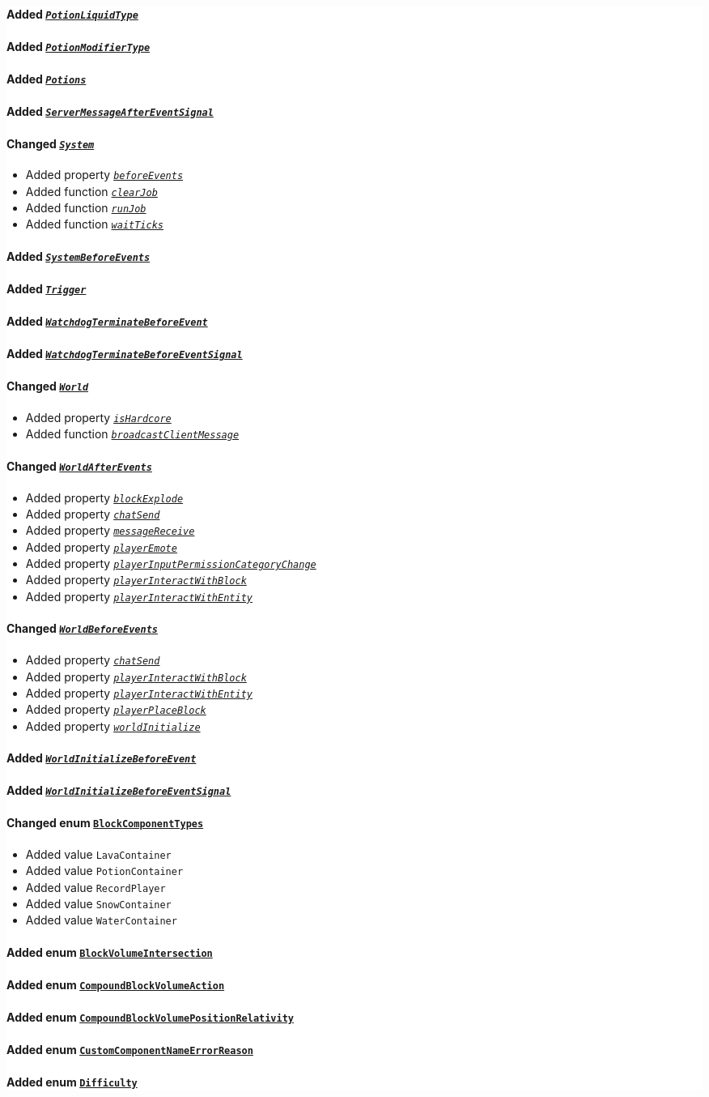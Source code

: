 #### Added *[`PotionLiquidType`](PotionLiquidType.md)*
#### Added *[`PotionModifierType`](PotionModifierType.md)*
#### Added *[`Potions`](Potions.md)*
#### Added *[`ServerMessageAfterEventSignal`](ServerMessageAfterEventSignal.md)*
#### Changed *[`System`](System.md)*
- Added property *[`beforeEvents`](System.md#beforeevents)*
- Added function *[`clearJob`](System.md#clearjob)*
- Added function *[`runJob`](System.md#runjob)*
- Added function *[`waitTicks`](System.md#waitticks)*
#### Added *[`SystemBeforeEvents`](SystemBeforeEvents.md)*
#### Added *[`Trigger`](Trigger.md)*
#### Added *[`WatchdogTerminateBeforeEvent`](WatchdogTerminateBeforeEvent.md)*
#### Added *[`WatchdogTerminateBeforeEventSignal`](WatchdogTerminateBeforeEventSignal.md)*
#### Changed *[`World`](World.md)*
- Added property *[`isHardcore`](World.md#ishardcore)*
- Added function *[`broadcastClientMessage`](World.md#broadcastclientmessage)*
#### Changed *[`WorldAfterEvents`](WorldAfterEvents.md)*
- Added property *[`blockExplode`](WorldAfterEvents.md#blockexplode)*
- Added property *[`chatSend`](WorldAfterEvents.md#chatsend)*
- Added property *[`messageReceive`](WorldAfterEvents.md#messagereceive)*
- Added property *[`playerEmote`](WorldAfterEvents.md#playeremote)*
- Added property *[`playerInputPermissionCategoryChange`](WorldAfterEvents.md#playerinputpermissioncategorychange)*
- Added property *[`playerInteractWithBlock`](WorldAfterEvents.md#playerinteractwithblock)*
- Added property *[`playerInteractWithEntity`](WorldAfterEvents.md#playerinteractwithentity)*
#### Changed *[`WorldBeforeEvents`](WorldBeforeEvents.md)*
- Added property *[`chatSend`](WorldBeforeEvents.md#chatsend)*
- Added property *[`playerInteractWithBlock`](WorldBeforeEvents.md#playerinteractwithblock)*
- Added property *[`playerInteractWithEntity`](WorldBeforeEvents.md#playerinteractwithentity)*
- Added property *[`playerPlaceBlock`](WorldBeforeEvents.md#playerplaceblock)*
- Added property *[`worldInitialize`](WorldBeforeEvents.md#worldinitialize)*
#### Added *[`WorldInitializeBeforeEvent`](WorldInitializeBeforeEvent.md)*
#### Added *[`WorldInitializeBeforeEventSignal`](WorldInitializeBeforeEventSignal.md)*
#### Changed enum [`BlockComponentTypes`](BlockComponentTypes.md)
- Added value `LavaContainer`
- Added value `PotionContainer`
- Added value `RecordPlayer`
- Added value `SnowContainer`
- Added value `WaterContainer`
#### Added enum [`BlockVolumeIntersection`](BlockVolumeIntersection.md)
#### Added enum [`CompoundBlockVolumeAction`](CompoundBlockVolumeAction.md)
#### Added enum [`CompoundBlockVolumePositionRelativity`](CompoundBlockVolumePositionRelativity.md)
#### Added enum [`CustomComponentNameErrorReason`](CustomComponentNameErrorReason.md)
#### Added enum [`Difficulty`](Difficulty.md)